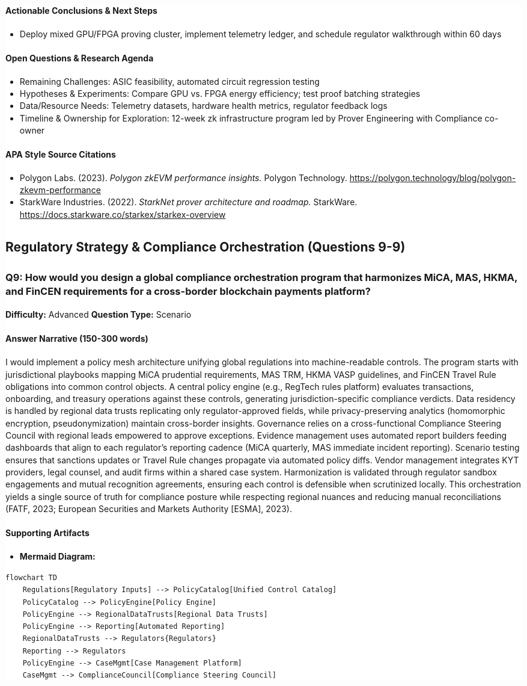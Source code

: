 #### Actionable Conclusions & Next Steps
- Deploy mixed GPU/FPGA proving cluster, implement telemetry ledger, and schedule regulator walkthrough within 60 days

#### Open Questions & Research Agenda
- Remaining Challenges: ASIC feasibility, automated circuit regression testing
- Hypotheses & Experiments: Compare GPU vs. FPGA energy efficiency; test proof batching strategies
- Data/Resource Needs: Telemetry datasets, hardware health metrics, regulator feedback logs
- Timeline & Ownership for Exploration: 12-week zk infrastructure program led by Prover Engineering with Compliance co-owner

#### APA Style Source Citations
- Polygon Labs. (2023). *Polygon zkEVM performance insights.* Polygon Technology. https://polygon.technology/blog/polygon-zkevm-performance
- StarkWare Industries. (2022). *StarkNet prover architecture and roadmap.* StarkWare. https://docs.starkware.co/starkex/starkex-overview


## Regulatory Strategy & Compliance Orchestration (Questions 9-9)

### Q9: How would you design a global compliance orchestration program that harmonizes MiCA, MAS, HKMA, and FinCEN requirements for a cross-border blockchain payments platform?

**Difficulty:** Advanced
**Question Type:** Scenario

#### Answer Narrative (150-300 words)
I would implement a policy mesh architecture unifying global regulations into machine-readable controls. The program starts with jurisdictional playbooks mapping MiCA prudential requirements, MAS TRM, HKMA VASP guidelines, and FinCEN Travel Rule obligations into common control objects. A central policy engine (e.g., RegTech rules platform) evaluates transactions, onboarding, and treasury operations against these controls, generating jurisdiction-specific compliance verdicts. Data residency is handled by regional data trusts replicating only regulator-approved fields, while privacy-preserving analytics (homomorphic encryption, pseudonymization) maintain cross-border insights. Governance relies on a cross-functional Compliance Steering Council with regional leads empowered to approve exceptions. Evidence management uses automated report builders feeding dashboards that align to each regulator’s reporting cadence (MiCA quarterly, MAS immediate incident reporting). Scenario testing ensures that sanctions updates or Travel Rule changes propagate via automated policy diffs. Vendor management integrates KYT providers, legal counsel, and audit firms within a shared case system. Harmonization is validated through regulator sandbox engagements and mutual recognition agreements, ensuring each control is defensible when scrutinized locally. This orchestration yields a single source of truth for compliance posture while respecting regional nuances and reducing manual reconciliations (FATF, 2023; European Securities and Markets Authority [ESMA], 2023).

#### Supporting Artifacts
- **Mermaid Diagram:**

```mermaid
flowchart TD
    Regulations[Regulatory Inputs] --> PolicyCatalog[Unified Control Catalog]
    PolicyCatalog --> PolicyEngine[Policy Engine]
    PolicyEngine --> RegionalDataTrusts[Regional Data Trusts]
    PolicyEngine --> Reporting[Automated Reporting]
    RegionalDataTrusts --> Regulators{Regulators}
    Reporting --> Regulators
    PolicyEngine --> CaseMgmt[Case Management Platform]
    CaseMgmt --> ComplianceCouncil[Compliance Steering Council]
```
